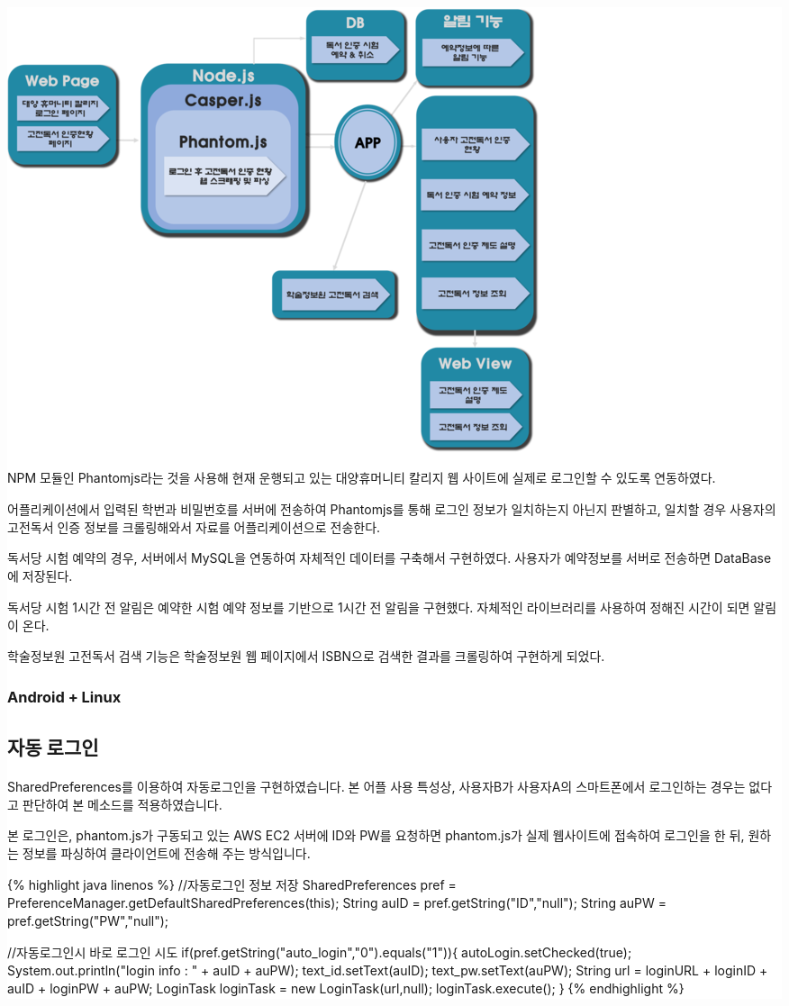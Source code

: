 ![시스템구성](/assets/img/project/ClassicBook/sys-arch.PNG)

NPM 모듈인 Phantomjs라는 것을 사용해 현재 운행되고 있는 대양휴머니티 칼리지 웹 사이트에 실제로 로그인할 수 있도록 연동하였다.

어플리케이션에서 입력된 학번과 비밀번호를 서버에 전송하여 Phantomjs를 통해 로그인 정보가 일치하는지 아닌지 판별하고, 일치할 경우 사용자의 고전독서 인증 정보를 크롤링해와서 자료를 어플리케이션으로 전송한다.

독서당 시험 예약의 경우, 서버에서 MySQL을 연동하여 자체적인 데이터를 구축해서 구현하였다. 사용자가 예약정보를 서버로 전송하면 DataBase에 저장된다.

독서당 시험 1시간 전 알림은 예약한 시험 예약 정보를 기반으로 1시간 전 알림을 구현했다. 자체적인 라이브러리를 사용하여 정해진 시간이 되면 알림이 온다. 

학술정보원 고전독서 검색 기능은 학술정보원 웹 페이지에서 ISBN으로 검색한 결과를 크롤링하여 구현하게 되었다.

### Android + Linux

## 자동 로그인

SharedPreferences를 이용하여 자동로그인을 구현하였습니다. 본 어플 사용 특성상, 사용자B가 사용자A의 스마트폰에서 로그인하는 경우는 없다고 판단하여 본 메소드를 적용하였습니다.

본 로그인은, phantom.js가 구동되고 있는 AWS EC2 서버에 ID와 PW를 요청하면 phantom.js가 실제 웹사이트에 접속하여 로그인을 한 뒤, 원하는 정보를 파싱하여 클라이언트에 전송해 주는 방식입니다.


{% highlight java linenos %}
//자동로그인 정보 저장
SharedPreferences pref = PreferenceManager.getDefaultSharedPreferences(this);
String auID = pref.getString("ID","null");
String auPW = pref.getString("PW","null");

//자동로그인시 바로 로그인 시도
if(pref.getString("auto_login","0").equals("1")){
    autoLogin.setChecked(true);
    System.out.println("login info : " + auID + auPW);
    text_id.setText(auID);
    text_pw.setText(auPW);
    String url = loginURL + loginID + auID + loginPW + auPW;
    LoginTask loginTask = new LoginTask(url,null);
    loginTask.execute();
}
{% endhighlight %}
